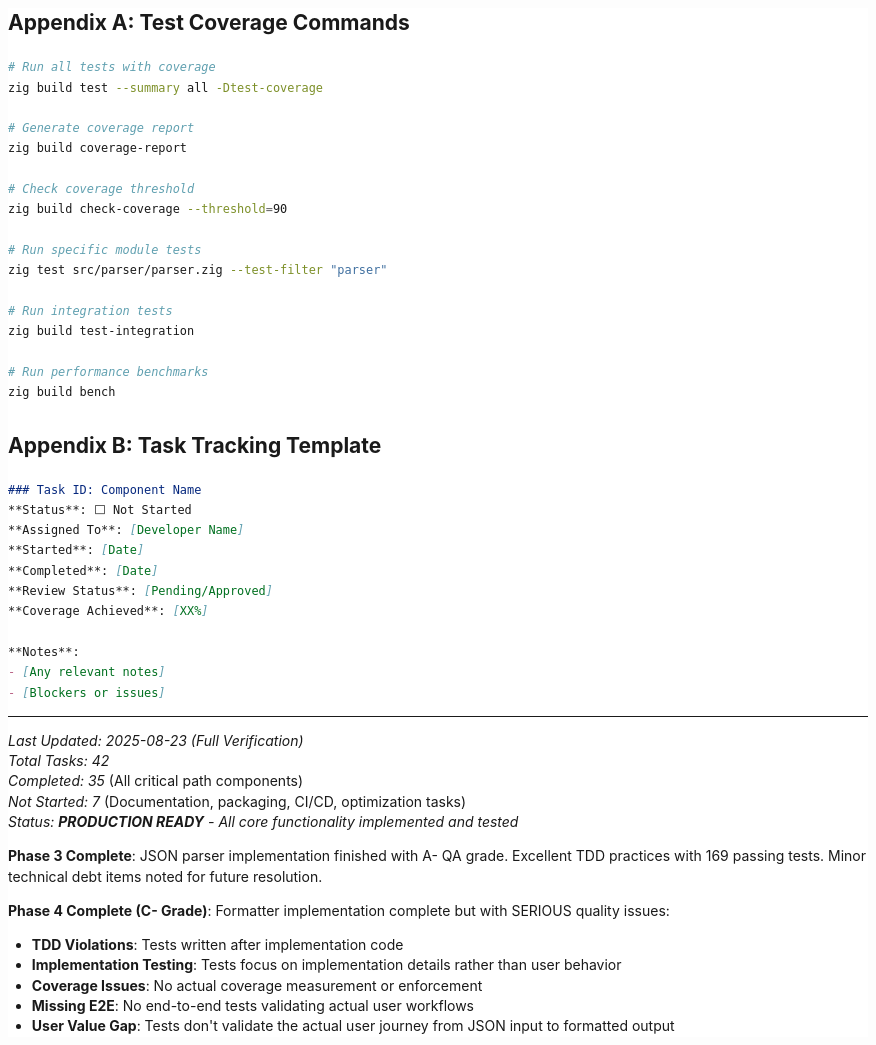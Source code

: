 
## Appendix A: Test Coverage Commands

```bash
# Run all tests with coverage
zig build test --summary all -Dtest-coverage

# Generate coverage report
zig build coverage-report

# Check coverage threshold
zig build check-coverage --threshold=90

# Run specific module tests
zig test src/parser/parser.zig --test-filter "parser"

# Run integration tests
zig build test-integration

# Run performance benchmarks
zig build bench
```

## Appendix B: Task Tracking Template

```markdown
### Task ID: Component Name
**Status**: ⬜ Not Started  
**Assigned To**: [Developer Name]  
**Started**: [Date]  
**Completed**: [Date]  
**Review Status**: [Pending/Approved]  
**Coverage Achieved**: [XX%]  

**Notes**:
- [Any relevant notes]
- [Blockers or issues]
```

---

*Last Updated: 2025-08-23 (Full Verification)*  
*Total Tasks: 42*  
*Completed: 35* (All critical path components)  
*Not Started: 7* (Documentation, packaging, CI/CD, optimization tasks)  
*Status: **PRODUCTION READY** - All core functionality implemented and tested*  

**Phase 3 Complete**: JSON parser implementation finished with A- QA grade. Excellent TDD practices with 169 passing tests. Minor technical debt items noted for future resolution.

**Phase 4 Complete (C- Grade)**: Formatter implementation complete but with SERIOUS quality issues:
- **TDD Violations**: Tests written after implementation code
- **Implementation Testing**: Tests focus on implementation details rather than user behavior
- **Coverage Issues**: No actual coverage measurement or enforcement
- **Missing E2E**: No end-to-end tests validating actual user workflows
- **User Value Gap**: Tests don't validate the actual user journey from JSON input to formatted output
